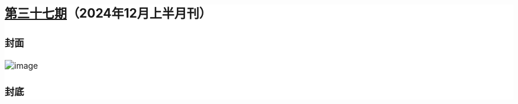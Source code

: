 ## [第三十七期](https://github.com/monthlyliaoyuan/monthlyliaoyuan/blob/main/%E3%80%8A%E7%87%8E%E5%8E%9F%E6%9C%88%E5%88%8A%E3%80%8B/%E3%80%8A%E7%87%8E%E5%8E%9F%E6%9C%88%E5%88%8A%E3%80%8B%E7%AC%AC37%E6%9C%9F%EF%BC%88%E9%80%82%E5%90%88%E6%89%8B%E6%9C%BA%E7%AB%AF%E9%98%85%E8%AF%BB%EF%BC%89.pdf)（2024年12月上半月刊）
### 封面
![image](https://github.com/monthlyliaoyuan/monthlyliaoyuan/blob/main/%E3%80%8A%E7%87%8E%E5%8E%9F%E6%9C%88%E5%88%8A%E3%80%8B/%E5%B0%81%E9%9D%A2%E5%92%8C%E5%B0%81%E5%BA%95/%E5%B0%81%E9%9D%A237.png)
### 封底
